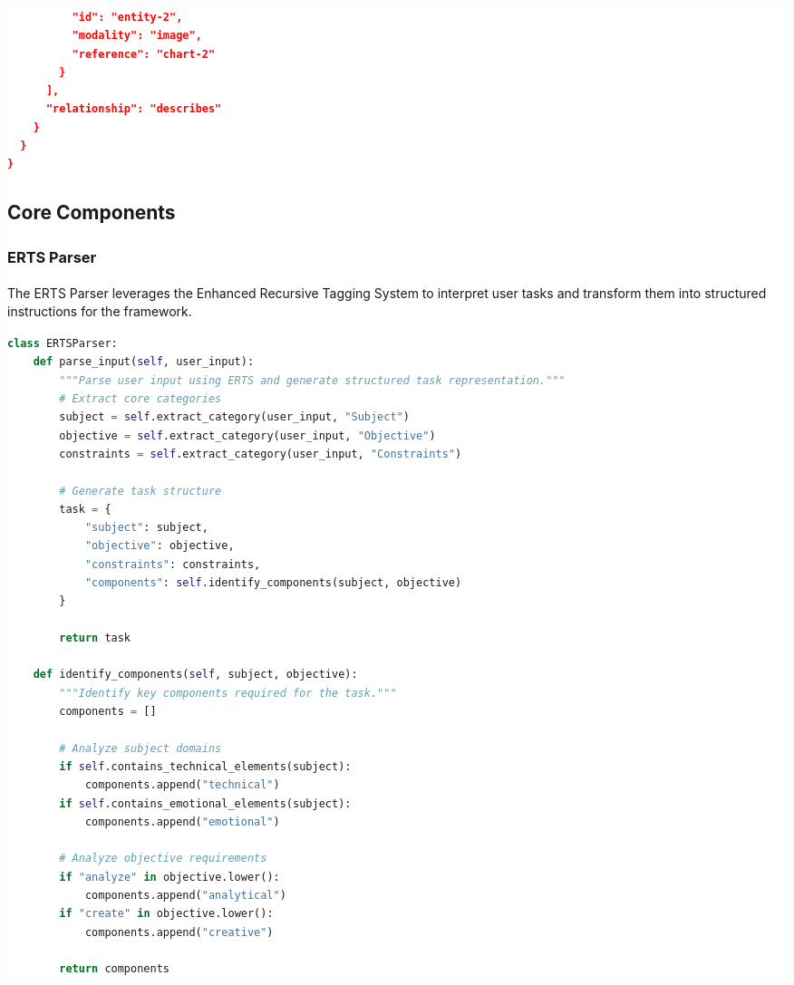 ```json
          "id": "entity-2",
          "modality": "image",
          "reference": "chart-2"
        }
      ],
      "relationship": "describes"
    }
  }
}
```

## Core Components

### ERTS Parser

The ERTS Parser leverages the Enhanced Recursive Tagging System to interpret user tasks and transform them into structured instructions for the framework.

```python
class ERTSParser:
    def parse_input(self, user_input):
        """Parse user input using ERTS and generate structured task representation."""
        # Extract core categories
        subject = self.extract_category(user_input, "Subject")
        objective = self.extract_category(user_input, "Objective")
        constraints = self.extract_category(user_input, "Constraints")
        
        # Generate task structure
        task = {
            "subject": subject,
            "objective": objective,
            "constraints": constraints,
            "components": self.identify_components(subject, objective)
        }
        
        return task
    
    def identify_components(self, subject, objective):
        """Identify key components required for the task."""
        components = []
        
        # Analyze subject domains
        if self.contains_technical_elements(subject):
            components.append("technical")
        if self.contains_emotional_elements(subject):
            components.append("emotional")
            
        # Analyze objective requirements
        if "analyze" in objective.lower():
            components.append("analytical")
        if "create" in objective.lower():
            components.append("creative")
            
        return components
```
